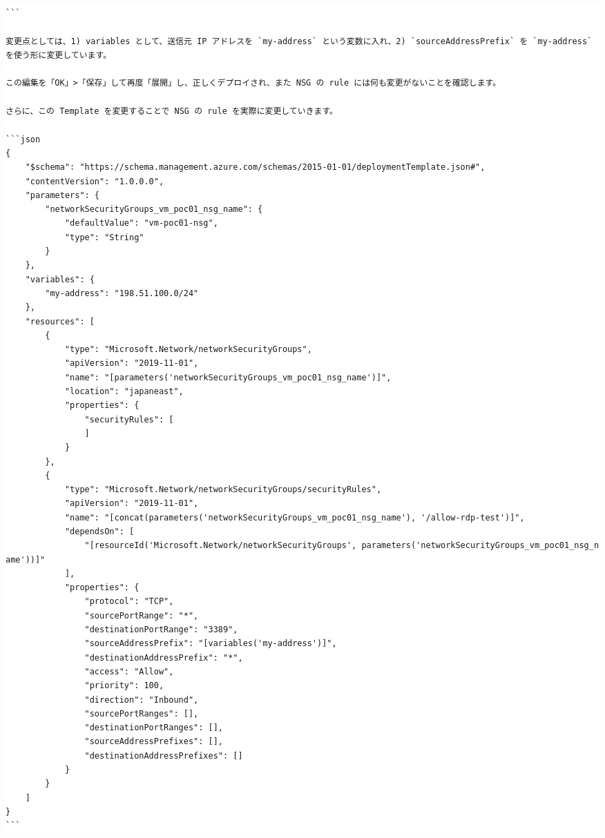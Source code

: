     ```

    変更点としては、1) variables として、送信元 IP アドレスを `my-address` という変数に入れ、2) `sourceAddressPrefix` を `my-address` を使う形に変更しています。

    この編集を「OK」>「保存」して再度「展開」し、正しくデプロイされ、また NSG の rule には何も変更がないことを確認します。

    さらに、この Template を変更することで NSG の rule を実際に変更していきます。

    ```json
    {
        "$schema": "https://schema.management.azure.com/schemas/2015-01-01/deploymentTemplate.json#",
        "contentVersion": "1.0.0.0",
        "parameters": {
            "networkSecurityGroups_vm_poc01_nsg_name": {
                "defaultValue": "vm-poc01-nsg",
                "type": "String"
            }
        },
        "variables": {
            "my-address": "198.51.100.0/24"
        },
        "resources": [
            {
                "type": "Microsoft.Network/networkSecurityGroups",
                "apiVersion": "2019-11-01",
                "name": "[parameters('networkSecurityGroups_vm_poc01_nsg_name')]",
                "location": "japaneast",
                "properties": {
                    "securityRules": [
                    ]
                }
            },
            {
                "type": "Microsoft.Network/networkSecurityGroups/securityRules",
                "apiVersion": "2019-11-01",
                "name": "[concat(parameters('networkSecurityGroups_vm_poc01_nsg_name'), '/allow-rdp-test')]",
                "dependsOn": [
                    "[resourceId('Microsoft.Network/networkSecurityGroups', parameters('networkSecurityGroups_vm_poc01_nsg_name'))]"
                ],
                "properties": {
                    "protocol": "TCP",
                    "sourcePortRange": "*",
                    "destinationPortRange": "3389",
                    "sourceAddressPrefix": "[variables('my-address')]",
                    "destinationAddressPrefix": "*",
                    "access": "Allow",
                    "priority": 100,
                    "direction": "Inbound",
                    "sourcePortRanges": [],
                    "destinationPortRanges": [],
                    "sourceAddressPrefixes": [],
                    "destinationAddressPrefixes": []
                }
            }
        ]
    }
    ```
